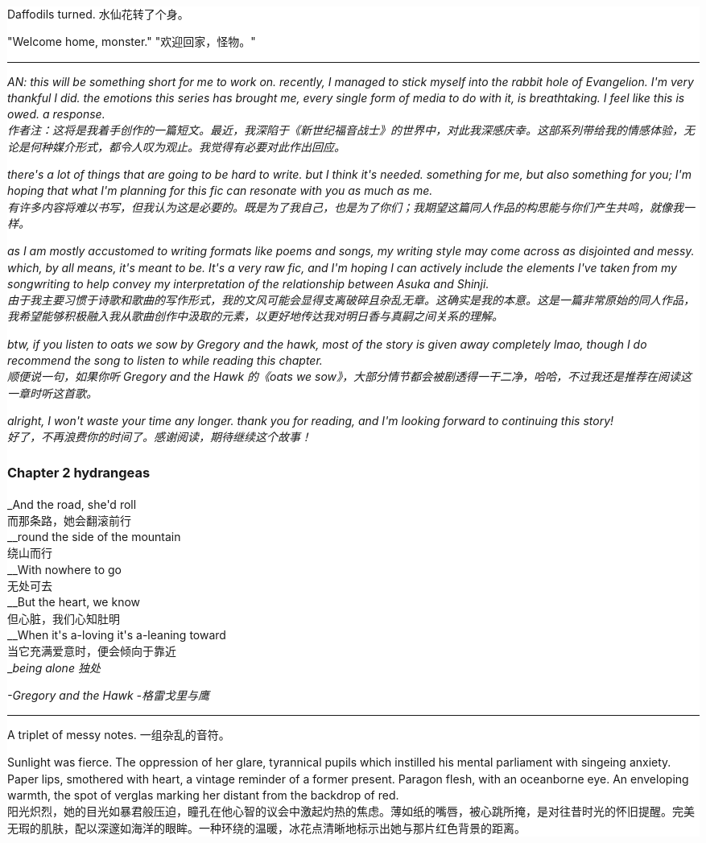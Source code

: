 Daffodils turned. 水仙花转了个身。

"Welcome home, monster." "欢迎回家，怪物。"

---

_AN: this will be something short for me to work on. recently, I managed to stick myself into the rabbit hole of Evangelion. I'm very thankful I did. the emotions this series has brought me, every single form of media to do with it, is breathtaking. I feel like this is owed. a response.  
作者注：这将是我着手创作的一篇短文。最近，我深陷于《新世纪福音战士》的世界中，对此我深感庆幸。这部系列带给我的情感体验，无论是何种媒介形式，都令人叹为观止。我觉得有必要对此作出回应。_

_there's a lot of things that are going to be hard to write. but I think it's needed. something for me, but also something for you; I'm hoping that what I'm planning for this fic can resonate with you as much as me.  
有许多内容将难以书写，但我认为这是必要的。既是为了我自己，也是为了你们；我期望这篇同人作品的构思能与你们产生共鸣，就像我一样。_

_as I am mostly accustomed to writing formats like poems and songs, my writing style may come across as disjointed and messy. which, by all means, it's meant to be. It's a very raw fic, and I'm hoping I can actively include the elements I've taken from my songwriting to help convey my interpretation of the relationship between Asuka and Shinji.  
由于我主要习惯于诗歌和歌曲的写作形式，我的文风可能会显得支离破碎且杂乱无章。这确实是我的本意。这是一篇非常原始的同人作品，我希望能够积极融入我从歌曲创作中汲取的元素，以更好地传达我对明日香与真嗣之间关系的理解。_

_btw, if you listen to oats we sow by Gregory and the hawk, most of the story is given away completely lmao, though I do recommend the song to listen to while reading this chapter.  
顺便说一句，如果你听 Gregory and the Hawk 的《oats we sow》，大部分情节都会被剧透得一干二净，哈哈，不过我还是推荐在阅读这一章时听这首歌。_

_alright, I won't waste your time any longer. thank you for reading, and I'm looking forward to continuing this story!  
好了，不再浪费你的时间了。感谢阅读，期待继续这个故事！_

### Chapter 2 hydrangeas

_And the road, she'd roll  
而那条路，她会翻滚前行  
__round the side of the mountain  
绕山而行  
__With nowhere to go  
无处可去  
__But the heart, we know  
但心脏，我们心知肚明  
__When it's a-loving it's a-leaning toward  
当它充满爱意时，便会倾向于靠近  
__being alone 独处_

_-Gregory and the Hawk -格雷戈里与鹰_

---
A triplet of messy notes.
一组杂乱的音符。

Sunlight was fierce. The oppression of her glare, tyrannical pupils which instilled his mental parliament with singeing anxiety. Paper lips, smothered with heart, a vintage reminder of a former present. Paragon flesh, with an oceanborne eye. An enveloping warmth, the spot of verglas marking her distant from the backdrop of red.  
阳光炽烈，她的目光如暴君般压迫，瞳孔在他心智的议会中激起灼热的焦虑。薄如纸的嘴唇，被心跳所掩，是对往昔时光的怀旧提醒。完美无瑕的肌肤，配以深邃如海洋的眼眸。一种环绕的温暖，冰花点清晰地标示出她与那片红色背景的距离。
